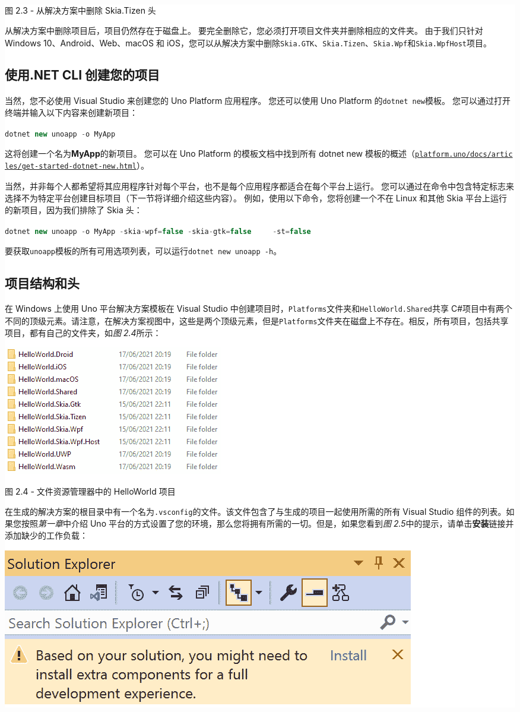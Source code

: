 图 2.3 - 从解决方案中删除 Skia.Tizen 头

从解决方案中删除项目后，项目仍然存在于磁盘上。 要完全删除它，您必须打开项目文件夹并删除相应的文件夹。 由于我们只针对 Windows 10、Android、Web、macOS 和 iOS，您可以从解决方案中删除`Skia.GTK`、`Skia.Tizen`、`Skia.Wpf`和`Skia.WpfHost`项目。

## 使用.NET CLI 创建您的项目

当然，您不必使用 Visual Studio 来创建您的 Uno Platform 应用程序。 您还可以使用 Uno Platform 的`dotnet new`模板。 您可以通过打开终端并输入以下内容来创建新项目：

```cs
dotnet new unoapp -o MyApp
```

这将创建一个名为**MyApp**的新项目。 您可以在 Uno Platform 的模板文档中找到所有 dotnet new 模板的概述（[`platform.uno/docs/articles/get-started-dotnet-new.html`](https://platform.uno/docs/articles/get-started-dotnet-new.html)）。

当然，并非每个人都希望将其应用程序针对每个平台，也不是每个应用程序都适合在每个平台上运行。 您可以通过在命令中包含特定标志来选择不为特定平台创建目标项目（下一节将详细介绍这些内容）。 例如，使用以下命令，您将创建一个不在 Linux 和其他 Skia 平台上运行的新项目，因为我们排除了 Skia 头：

```cs
dotnet new unoapp -o MyApp -skia-wpf=false -skia-gtk=false     -st=false
```

要获取`unoapp`模板的所有可用选项列表，可以运行`dotnet new unoapp -h`。

## 项目结构和头

在 Windows 上使用 Uno 平台解决方案模板在 Visual Studio 中创建项目时，`Platforms`文件夹和`HelloWorld.Shared`共享 C#项目中有两个不同的顶级元素。请注意，在解决方案视图中，这些是两个顶级元素，但是`Platforms`文件夹在磁盘上不存在。相反，所有项目，包括共享项目，都有自己的文件夹，如*图 2.4*所示：

![图 2.4 - 文件资源管理器中的 HelloWorld 项目](img/Figure_2.04_B17132.jpg)

图 2.4 - 文件资源管理器中的 HelloWorld 项目

在生成的解决方案的根目录中有一个名为`.vsconfig`的文件。该文件包含了与生成的项目一起使用所需的所有 Visual Studio 组件的列表。如果您按照*第一章*中介绍 Uno 平台的方式设置了您的环境，那么您将拥有所需的一切。但是，如果您看到*图 2.5*中的提示，请单击**安装**链接并添加缺少的工作负载：

![图 2.5 - 在 Visual Studio 中缺少组件的警告](img/Figure_2.05_B17132.jpg)
